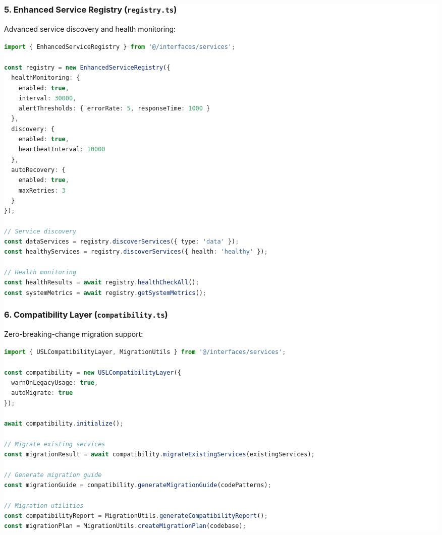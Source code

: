 ### **5. Enhanced Service Registry (`registry.ts`)**

Advanced service discovery and health monitoring:

```typescript
import { EnhancedServiceRegistry } from '@/interfaces/services';

const registry = new EnhancedServiceRegistry({
  healthMonitoring: {
    enabled: true,
    interval: 30000,
    alertThresholds: { errorRate: 5, responseTime: 1000 }
  },
  discovery: {
    enabled: true,
    heartbeatInterval: 10000
  },
  autoRecovery: {
    enabled: true,
    maxRetries: 3
  }
});

// Service discovery
const dataServices = registry.discoverServices({ type: 'data' });
const healthyServices = registry.discoverServices({ health: 'healthy' });

// Health monitoring
const healthResults = await registry.healthCheckAll();
const systemMetrics = await registry.getSystemMetrics();
```

### **6. Compatibility Layer (`compatibility.ts`)**

Zero-breaking-change migration support:

```typescript
import { USLCompatibilityLayer, MigrationUtils } from '@/interfaces/services';

const compatibility = new USLCompatibilityLayer({
  warnOnLegacyUsage: true,
  autoMigrate: true
});

await compatibility.initialize();

// Migrate existing services
const migrationResult = await compatibility.migrateExistingServices(existingServices);

// Generate migration guide
const migrationGuide = compatibility.generateMigrationGuide(codePatterns);

// Migration utilities
const compatibilityReport = MigrationUtils.generateCompatibilityReport();
const migrationPlan = MigrationUtils.createMigrationPlan(codebase);
```
